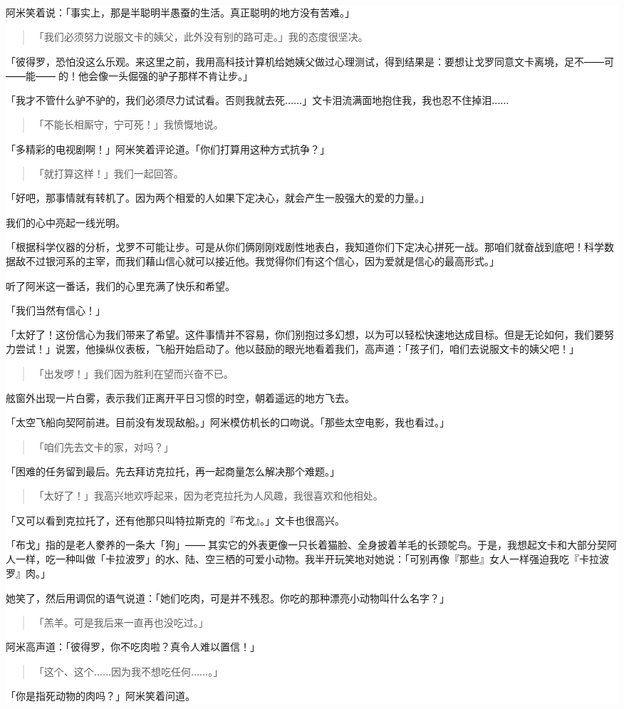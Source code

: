 阿米笑着说：「事实上，那是半聪明半愚蚕的生活。真正聪明的地方没有苦难。」

> 「我们必须努力说服文卡的姨父，此外没有别的路可走。」我的态度很坚决。
>

「彼得罗，恐怕没这么乐观。来这里之前，我用高科技计算机给她姨父做过心理测试，得到结果是：要想让戈罗同意文卡离境，足不——可——能—— 的！他会像一头倔强的驴子那样不肯让步。」

「我才不管什么驴不驴的，我们必须尽力试试看。否则我就去死……」文卡泪流满面地抱住我，我也忍不住掉泪……

> 「不能长相厮守，宁可死！」我愤慨地说。
>

「多精彩的电视剧啊！」阿米笑着评论道。「你们打算用这种方式抗争？」

> 「就打算这样！」我们一起回答。
>

「好吧，那事情就有转机了。因为两个相爱的人如果下定决心，就会产生一股强大的爱的力量。」

我们的心中亮起一线光明。

「根据科学仪器的分析，戈罗不可能让步。可是从你们俩刚刚戏剧性地表白，我知道你们下定决心拼死一战。那咱们就奋战到底吧！科学数据敌不过银河系的主宰，而我们藉山信心就可以接近他。我觉得你们有这个信心，因为爱就是信心的最高形式。」

听了阿米这一番话，我们的心里充满了快乐和希望。

「我们当然有信心！」

「太好了！这份信心为我们带来了希望。这件事情并不容易，你们别抱过多幻想，以为可以轻松快速地达成目标。但是无论如何，我们要努力尝试！」说罢，他操纵仪表板，飞船开始启动了。他以鼓励的眼光地看着我们，高声道：「孩子们，咱们去说服文卡的姨父吧！」

> 「出发啰！」我们因为胜利在望而兴奋不已。
>

舷窗外出现一片白雾，表示我们正离开平日习惯的时空，朝着遥远的地方飞去。

「太空飞船向契阿前进。目前没有发现敌船。」阿米模仿机长的口吻说。「那些太空电影，我也看过。」

> 「咱们先去文卡的家，对吗？」
>

「困难的任务留到最后。先去拜访克拉托，再一起商量怎么解决那个难题。」

> 「太好了！」我高兴地欢呼起来，因为老克拉托为人风趣，我很喜欢和他相处。
>

「又可以看到克拉托了，还有他那只叫特拉斯克的『布戈』。」文卡也很高兴。

「布戈」指的是老人豢养的一条大「狗」—— 其实它的外表更像一只长着猫脸、全身披着羊毛的长颈鸵鸟。于是，我想起文卡和大部分契阿人一样，吃一种叫做「卡拉波罗」的水、陆、空三栖的可爱小动物。我半开玩笑地对她说：「可别再像『那些』女人一样强迫我吃『卡拉波罗』肉。」

她笑了，然后用调侃的语气说道：「她们吃肉，可是并不残忍。你吃的那种漂亮小动物叫什么名字？」

> 「羔羊。可是我后来一直再也没吃过。」
>

阿米高声道：「彼得罗，你不吃肉啦？真令人难以置信！」

> 「这个、这个……因为我不想吃任何……。」
>

「你是指死动物的肉吗？」阿米笑着问道。
